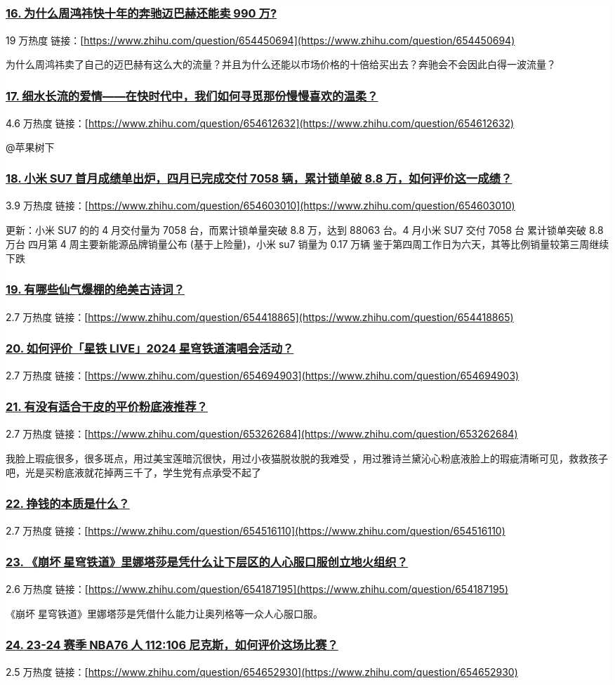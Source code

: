 ### [16. 为什么周鸿祎快十年的奔驰迈巴赫还能卖 990 万?](https://www.zhihu.com/question/654450694)
19 万热度 链接：[https://www.zhihu.com/question/654450694](https://www.zhihu.com/question/654450694)

为什么周鸿祎卖了自己的迈巴赫有这么大的流量？并且为什么还能以市场价格的十倍给买出去？奔驰会不会因此白得一波流量？

### [17. 细水长流的爱情——在快时代中，我们如何寻觅那份慢慢喜欢的温柔？](https://www.zhihu.com/question/654612632)
4.6 万热度 链接：[https://www.zhihu.com/question/654612632](https://www.zhihu.com/question/654612632)

@苹果树下

### [18. 小米 SU7 首月成绩单出炉，四月已完成交付 7058 辆，累计锁单破 8.8 万，如何评价这一成绩？](https://www.zhihu.com/question/654603010)
3.9 万热度 链接：[https://www.zhihu.com/question/654603010](https://www.zhihu.com/question/654603010)

更新：小米 SU7 的的 4 月交付量为 7058 台，而累计锁单量突破 8.8 万，达到 88063 台。4 月小米 SU7 交付 7058 台 累计锁单突破 8.8 万台 四月第 4 周主要新能源品牌销量公布 (基于上险量)，小米 su7 销量为 0.17 万辆 鉴于第四周工作日为六天，其等比例销量较第三周继续下跌

### [19. 有哪些仙气爆棚的绝美古诗词？](https://www.zhihu.com/question/654418865)
2.7 万热度 链接：[https://www.zhihu.com/question/654418865](https://www.zhihu.com/question/654418865)



### [20. 如何评价「星铁 LIVE」2024 星穹铁道演唱会活动？](https://www.zhihu.com/question/654694903)
2.7 万热度 链接：[https://www.zhihu.com/question/654694903](https://www.zhihu.com/question/654694903)



### [21. 有没有适合干皮的平价粉底液推荐？](https://www.zhihu.com/question/653262684)
2.7 万热度 链接：[https://www.zhihu.com/question/653262684](https://www.zhihu.com/question/653262684)

我脸上瑕疵很多，很多斑点，用过美宝莲暗沉很快，用过小夜猫脱妆脱的我难受 ，用过雅诗兰黛沁心粉底液脸上的瑕疵清晰可见，救救孩子吧，光是买粉底液就花掉两三千了，学生党有点承受不起了

### [22. 挣钱的本质是什么？](https://www.zhihu.com/question/654516110)
2.7 万热度 链接：[https://www.zhihu.com/question/654516110](https://www.zhihu.com/question/654516110)



### [23. 《崩坏 星穹铁道》里娜塔莎是凭什么让下层区的人心服口服创立地火组织？](https://www.zhihu.com/question/654187195)
2.6 万热度 链接：[https://www.zhihu.com/question/654187195](https://www.zhihu.com/question/654187195)

《崩坏 星穹铁道》里娜塔莎是凭借什么能力让奥列格等一众人心服口服。

### [24. 23-24 赛季 NBA76 人 112:106 尼克斯，如何评价这场比赛？](https://www.zhihu.com/question/654652930)
2.5 万热度 链接：[https://www.zhihu.com/question/654652930](https://www.zhihu.com/question/654652930)

